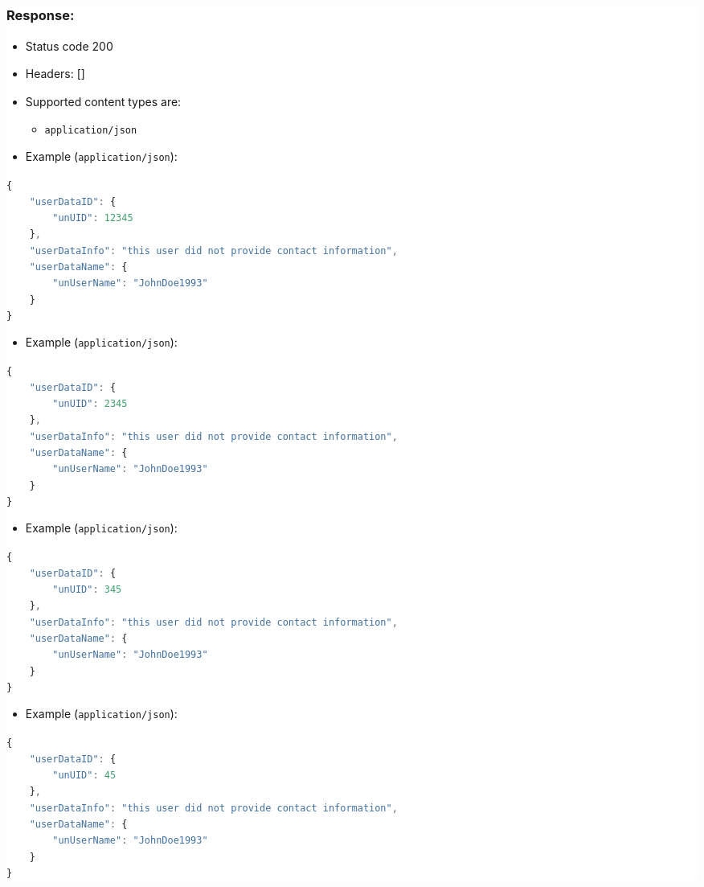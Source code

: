 ### Response:

- Status code 200
- Headers: []

- Supported content types are:

    - `application/json`

- Example (`application/json`):

```javascript
{
    "userDataID": {
        "unUID": 12345
    },
    "userDataInfo": "this user did not provide contact information",
    "userDataName": {
        "unUserName": "JohnDoe1993"
    }
}
```

- Example (`application/json`):

```javascript
{
    "userDataID": {
        "unUID": 2345
    },
    "userDataInfo": "this user did not provide contact information",
    "userDataName": {
        "unUserName": "JohnDoe1993"
    }
}
```

- Example (`application/json`):

```javascript
{
    "userDataID": {
        "unUID": 345
    },
    "userDataInfo": "this user did not provide contact information",
    "userDataName": {
        "unUserName": "JohnDoe1993"
    }
}
```

- Example (`application/json`):

```javascript
{
    "userDataID": {
        "unUID": 45
    },
    "userDataInfo": "this user did not provide contact information",
    "userDataName": {
        "unUserName": "JohnDoe1993"
    }
}
```
